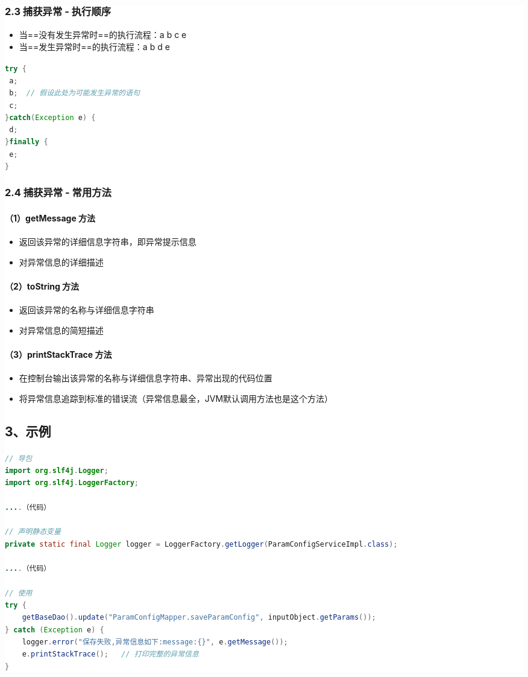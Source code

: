 

### 2.3 捕获异常 - 执行顺序

- 当==没有发生异常时==的执行流程：a b c e
- 当==发生异常时==的执行流程：a b d e

```java
try {
 a;
 b;  // 假设此处为可能发生异常的语句
 c;
}catch(Exception e) {
 d; 
}finally {
 e;
}
```



### 2.4 捕获异常 - 常用方法

#### （1）getMessage 方法

- 返回该异常的详细信息字符串，即异常提示信息

- 对异常信息的详细描述

#### （2）toString 方法

- 返回该异常的名称与详细信息字符串

- 对异常信息的简短描述

#### （3）printStackTrace 方法

- 在控制台输出该异常的名称与详细信息字符串、异常出现的代码位置

- 将异常信息追踪到标准的错误流（异常信息最全，JVM默认调用方法也是这个方法）



## 3、示例

```java
// 导包
import org.slf4j.Logger;
import org.slf4j.LoggerFactory;

....（代码）

// 声明静态变量
private static final Logger logger = LoggerFactory.getLogger(ParamConfigServiceImpl.class);

....（代码）

// 使用
try {
    getBaseDao().update("ParamConfigMapper.saveParamConfig", inputObject.getParams());
} catch (Exception e) {
    logger.error("保存失败,异常信息如下:message:{}", e.getMessage());
    e.printStackTrace();   // 打印完整的异常信息
}
```
